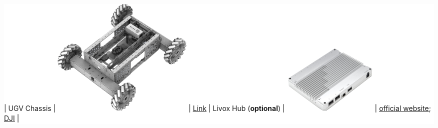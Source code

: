 | UGV Chassis  | <img src="./pics/chassis.png" width=30%  />  | [Link](https://www.robomaster.com/zh-CN/products/components/detail/1839)
| Livox Hub (**optional**)  | <img src="./pics/livox_hub.png" width=20%  />  | [official website](https://www.livoxtech.com/hub); [DJI](https://store.dji.com/zh-tw/product/livox-hub) |
